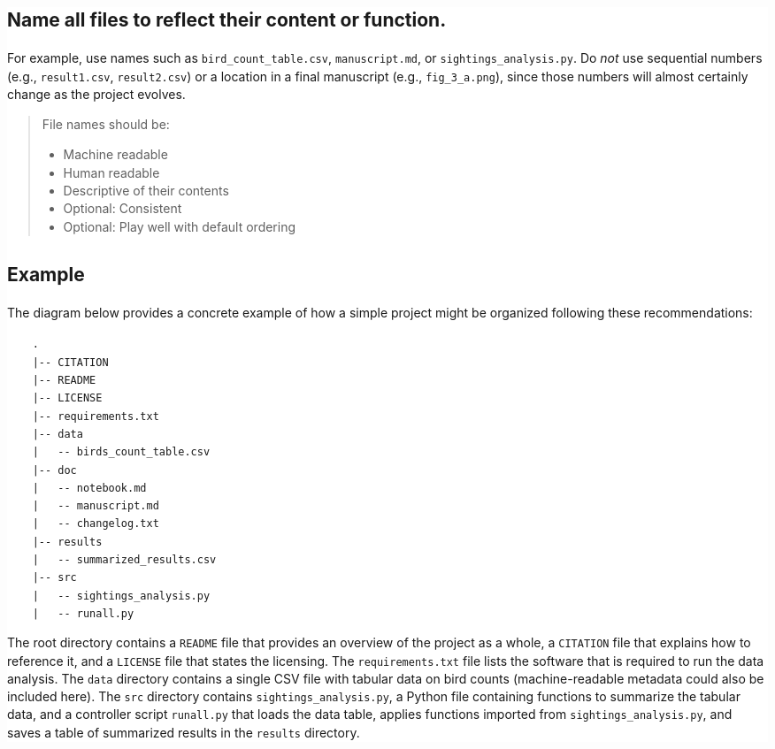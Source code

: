 ## Name all files to reflect their content or function.

For example, use names
such as `bird_count_table.csv`, `manuscript.md`, or
`sightings_analysis.py`. Do *not* use sequential numbers (e.g.,
`result1.csv`, `result2.csv`) or a location in a final manuscript
(e.g., `fig_3_a.png`), since those numbers will almost certainly
change as the project evolves.

> File names should be:
> 
> - Machine readable
> - Human readable
> - Descriptive of their contents
> - Optional: Consistent
> - Optional: Play well with default ordering

## Example

The diagram below provides a concrete example of how a
simple project might be organized following these recommendations:

```
    .
    |-- CITATION
    |-- README
    |-- LICENSE
    |-- requirements.txt
    |-- data
    |   -- birds_count_table.csv
    |-- doc
    |   -- notebook.md
    |   -- manuscript.md
    |   -- changelog.txt
    |-- results
    |   -- summarized_results.csv
    |-- src
    |   -- sightings_analysis.py
    |   -- runall.py
```

The root directory contains a `README` file that provides an overview of
the project as a whole, a `CITATION` file that explains how to reference
it, and a `LICENSE` file that states the licensing.
The `requirements.txt` file lists the software that is required to run the data analysis.
The `data` directory
contains a single CSV file with tabular data on bird counts
(machine-readable metadata could also be included here). The `src`
directory contains `sightings_analysis.py`, a Python file containing
functions to summarize the tabular data, and a controller script
`runall.py` that loads the data table, applies functions imported from
`sightings_analysis.py`, and saves a table of summarized results in the
`results` directory.
